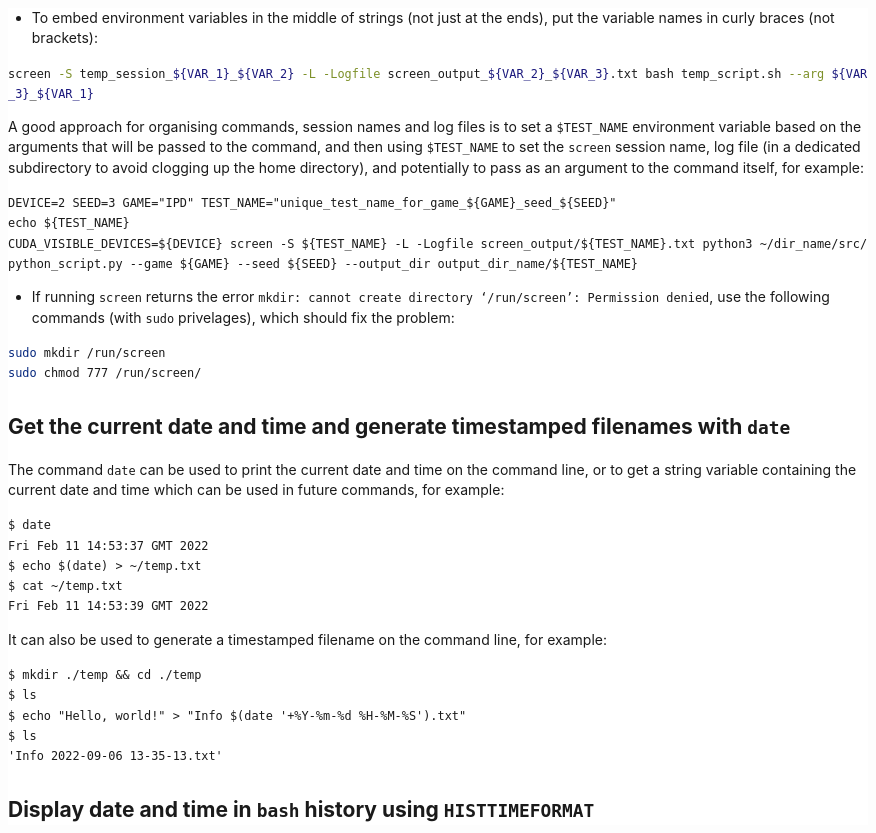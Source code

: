 - To embed environment variables in the middle of strings (not just at the ends), put the variable names in curly braces (not brackets):

```bash
screen -S temp_session_${VAR_1}_${VAR_2} -L -Logfile screen_output_${VAR_2}_${VAR_3}.txt bash temp_script.sh --arg ${VAR_3}_${VAR_1}
```

A good approach for organising commands, session names and log files is to set a `$TEST_NAME` environment variable based on the arguments that will be passed to the command, and then using `$TEST_NAME` to set the `screen` session name, log file (in a dedicated subdirectory to avoid clogging up the home directory), and potentially to pass as an argument to the command itself, for example:

```
DEVICE=2 SEED=3 GAME="IPD" TEST_NAME="unique_test_name_for_game_${GAME}_seed_${SEED}"
echo ${TEST_NAME}
CUDA_VISIBLE_DEVICES=${DEVICE} screen -S ${TEST_NAME} -L -Logfile screen_output/${TEST_NAME}.txt python3 ~/dir_name/src/python_script.py --game ${GAME} --seed ${SEED} --output_dir output_dir_name/${TEST_NAME}
```

- If running `screen` returns the error `mkdir: cannot create directory ‘/run/screen’: Permission denied`, use the following commands (with `sudo` privelages), which should fix the problem:

```bash
sudo mkdir /run/screen
sudo chmod 777 /run/screen/
```

## Get the current date and time and generate timestamped filenames with `date`

The command `date` can be used to print the current date and time on the command line, or to get a string variable containing the current date and time which can be used in future commands, for example:

```
$ date
Fri Feb 11 14:53:37 GMT 2022
$ echo $(date) > ~/temp.txt
$ cat ~/temp.txt
Fri Feb 11 14:53:39 GMT 2022
```

It can also be used to generate a timestamped filename on the command line, for example:

```
$ mkdir ./temp && cd ./temp
$ ls
$ echo "Hello, world!" > "Info $(date '+%Y-%m-%d %H-%M-%S').txt"
$ ls
'Info 2022-09-06 13-35-13.txt'
```

## Display date and time in `bash` history using `HISTTIMEFORMAT`
